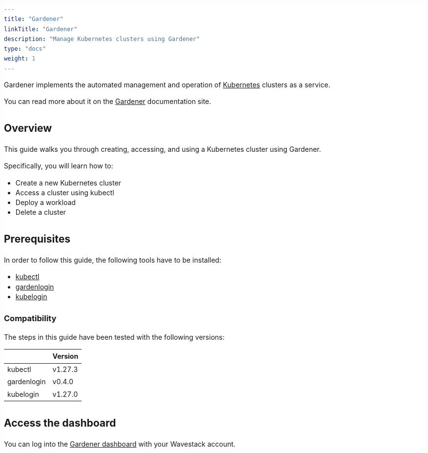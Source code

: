 ```yaml
---
title: "Gardener"
linkTitle: "Gardener"
description: "Manage Kubernetes clusters using Gardener"
type: "docs"
weight: 1
---
```




Gardener implements the automated management and operation of
[Kubernetes][k8s] clusters as a service.

You can read more about it on the [Gardener][gardener] documentation
site.

## Overview

This guide walks you through creating, accessing, and using a
Kubernetes cluster using Gardener.

Specifically, you will learn how to:

- Create a new Kubernetes cluster
- Access a cluster using kubectl
- Deploy a workload
- Delete a cluster

## Prerequisites

In order to follow this guide, the following tools have to be installed:

- [kubectl][k8s-tasks-install-tools]
- [gardenlogin][gh-garden-gardenlogin-install]
- [kubelogin][gh-int128-kubelogin-setup]

### Compatibility

The steps in this guide have been tested with the following versions:

|             | Version |
|-------------|---------|
| kubectl     | v1.27.3 |
| gardenlogin | v0.4.0  |
| kubelogin   | v1.27.0 |

## Access the dashboard

You can log into the [Gardener dashboard][wvst-gardener-dashboard]
with your Wavestack account.


[gardener]: https://gardener.cloud/
[gardener-api-shoot]: https://gardener.cloud/docs/gardener/api-reference/core/#core.gardener.cloud/v1beta1.Shoot
[gardener-cluster-autoscaler]: https://github.com/gardener/autoscaler/
[gardener-docs-api-ref]: https://gardener.cloud/docs/gardener/api-reference/
[gardener-docs-dashboard]: https://gardener.cloud/docs/dashboard/
[gardener-docs-shoot-hibernation]: https://gardener.cloud/docs/gardener/usage/shoot_hibernate/
[gardener-docs-shoot-maintenance]: https://gardener.cloud/docs/gardener/usage/shoot_maintenance/
[gardener-docs-shoot-purposes]: https://gardener.cloud/docs/gardener/usage/shoot_gh/
[gh-calico]: https://github.com/projectcalico/calico
[gh-cilium]: https://github.com/cilium/cilium/
[gh-containernetworking-cni]: https://github.com/containernetworking/cni
[gh-garden-gardenlogin]: https://github.com/gardener/gardenlogin
[gh-garden-gardenlogin-install]: https://github.com/gardener/gardenlogin#installation
[gh-gardener-machine-controller-manager]: https://github.com/gardener/machine-controller-manager
[gh-int128-kubelogin]: https://github.com/int128/kubelogin
[gh-int128-kubelogin-setup]: https://github.com/int128/kubelogin#setup
[gh-k8s-k8s-test-images-agnhost]: https://github.com/kubernetes/kubernetes/tree/master/test/images/agnhost
[k8s]: https://kubernetes.io/
[k8s-cluster-autoscaler]: https://github.com/kubernetes/autoscaler/tree/master/cluster-autoscaler
[k8s-concepts-arch-ccm]: https://kubernetes.io/docs/concepts/architecture/cloud-controller/
[k8s-concepts-admin-networking]: https://kubernetes.io/docs/concepts/cluster-administration/networking/
[k8s-concepts-config-cluster-access]: https://kubernetes.io/docs/concepts/configuration/organize-cluster-access-kubeconfig/
[k8s-tasks-install-tools]: https://kubernetes.io/docs/tasks/tools/
[scs]: https://scs.community/
[scs-flavor-naming-v3]: https://docs.scs.community/standards/scs-0100-v3-flavor-naming/
[wvst-gardener-dashboard]: https://dashboard.gardener.wavestack.cloud
[wvst-gardener-account]: https://dashboard.gardener.wavestack.cloud/account